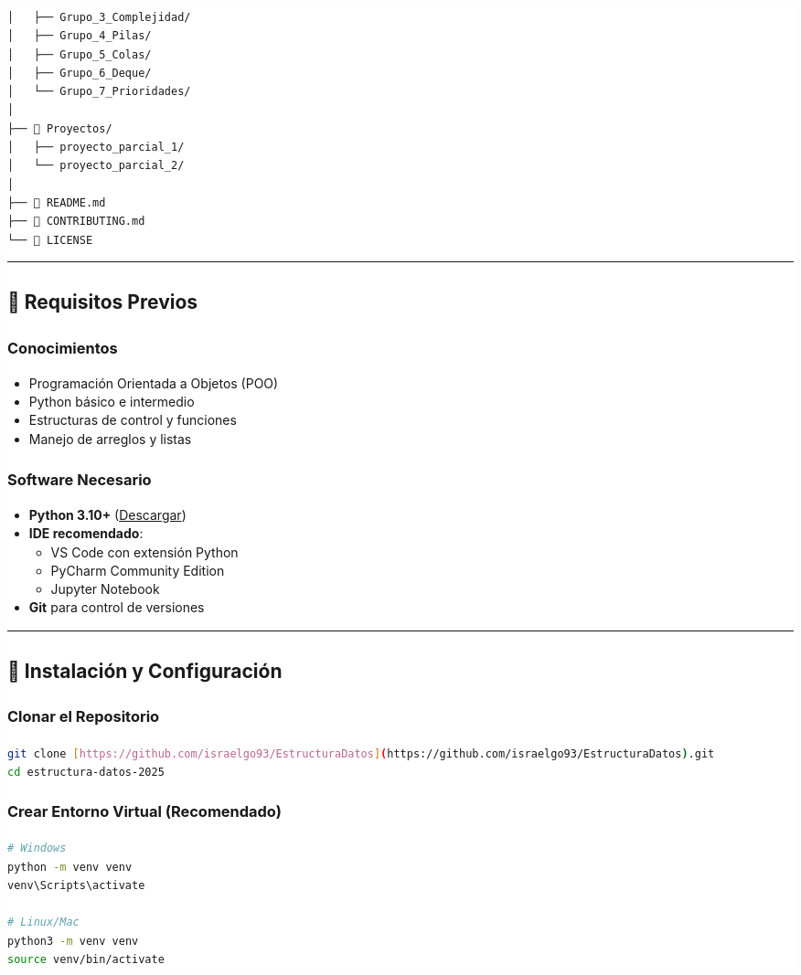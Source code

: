 ```
│   ├── Grupo_3_Complejidad/
│   ├── Grupo_4_Pilas/
│   ├── Grupo_5_Colas/
│   ├── Grupo_6_Deque/
│   └── Grupo_7_Prioridades/
│
├── 📁 Proyectos/
│   ├── proyecto_parcial_1/
│   └── proyecto_parcial_2/
│
├── 📄 README.md
├── 📄 CONTRIBUTING.md
└── 📄 LICENSE
```

---

## 🔧 Requisitos Previos

### Conocimientos
- Programación Orientada a Objetos (POO)
- Python básico e intermedio
- Estructuras de control y funciones
- Manejo de arreglos y listas

### Software Necesario
- **Python 3.10+** ([Descargar](https://www.python.org/downloads/))
- **IDE recomendado**: 
  - VS Code con extensión Python
  - PyCharm Community Edition
  - Jupyter Notebook
- **Git** para control de versiones

---

## 🚀 Instalación y Configuración

### Clonar el Repositorio

```bash
git clone [https://github.com/israelgo93/EstructuraDatos](https://github.com/israelgo93/EstructuraDatos).git
cd estructura-datos-2025
```

### Crear Entorno Virtual (Recomendado)

```bash
# Windows
python -m venv venv
venv\Scripts\activate

# Linux/Mac
python3 -m venv venv
source venv/bin/activate
```
